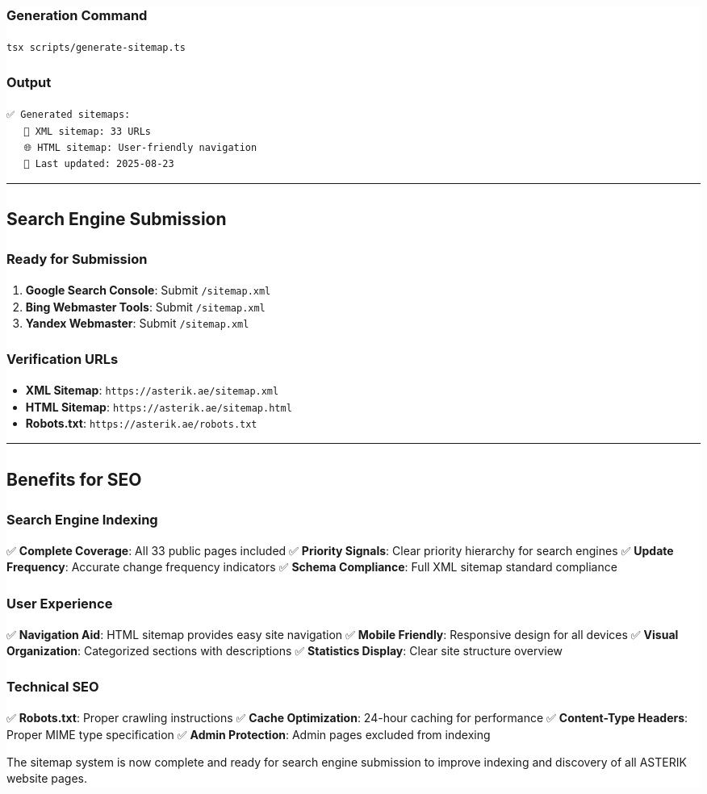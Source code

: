 ### Generation Command
```bash
tsx scripts/generate-sitemap.ts
```

### Output
```
✅ Generated sitemaps:
   📄 XML sitemap: 33 URLs
   🌐 HTML sitemap: User-friendly navigation
   📍 Last updated: 2025-08-23
```

---

## Search Engine Submission

### Ready for Submission
1. **Google Search Console**: Submit `/sitemap.xml`
2. **Bing Webmaster Tools**: Submit `/sitemap.xml`
3. **Yandex Webmaster**: Submit `/sitemap.xml`

### Verification URLs
- **XML Sitemap**: `https://asterik.ae/sitemap.xml`
- **HTML Sitemap**: `https://asterik.ae/sitemap.html`
- **Robots.txt**: `https://asterik.ae/robots.txt`

---

## Benefits for SEO

### Search Engine Indexing
✅ **Complete Coverage**: All 33 public pages included
✅ **Priority Signals**: Clear priority hierarchy for search engines
✅ **Update Frequency**: Accurate change frequency indicators
✅ **Schema Compliance**: Full XML sitemap standard compliance

### User Experience
✅ **Navigation Aid**: HTML sitemap provides easy site navigation
✅ **Mobile Friendly**: Responsive design for all devices
✅ **Visual Organization**: Categorized sections with descriptions
✅ **Statistics Display**: Clear site structure overview

### Technical SEO
✅ **Robots.txt**: Proper crawling instructions
✅ **Cache Optimization**: 24-hour caching for performance
✅ **Content-Type Headers**: Proper MIME type specification
✅ **Admin Protection**: Admin pages excluded from indexing

The sitemap system is now complete and ready for search engine submission to improve indexing and discovery of all ASTERIK website pages.